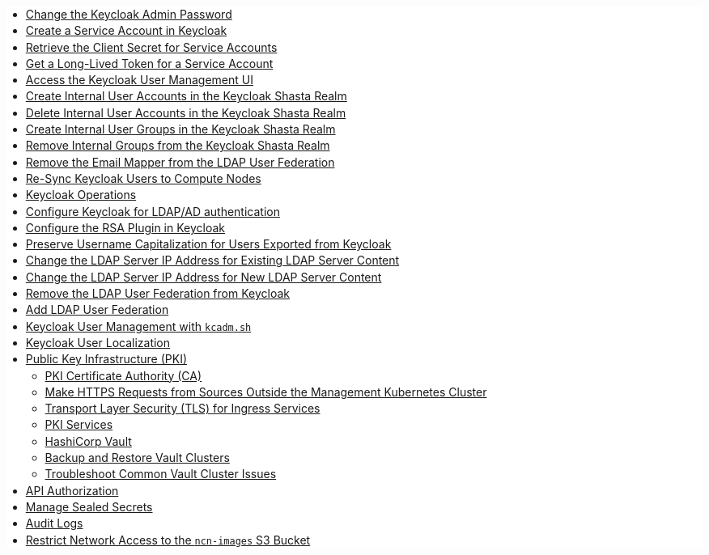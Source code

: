   - [Change the Keycloak Admin Password](security_and_authentication/Change_the_Keycloak_Admin_Password.md)
  - [Create a Service Account in Keycloak](security_and_authentication/Create_a_Service_Account_in_Keycloak.md)
  - [Retrieve the Client Secret for Service Accounts](security_and_authentication/Retrieve_the_Client_Secret_for_Service_Accounts.md)
  - [Get a Long-Lived Token for a Service Account](security_and_authentication/Get_a_Long-lived_Token_for_a_Service_Account.md)
  - [Access the Keycloak User Management UI](security_and_authentication/Access_the_Keycloak_User_Management_UI.md)
  - [Create Internal User Accounts in the Keycloak Shasta Realm](security_and_authentication/Create_Internal_User_Accounts_in_the_Keycloak_Shasta_Realm.md)
  - [Delete Internal User Accounts in the Keycloak Shasta Realm](security_and_authentication/Delete_Internal_User_Accounts_from_the_Keycloak_Shasta_Realm.md)
  - [Create Internal User Groups in the Keycloak Shasta Realm](security_and_authentication/Create_Internal_User_Accounts_in_the_Keycloak_Shasta_Realm.md)
  - [Remove Internal Groups from the Keycloak Shasta Realm](security_and_authentication/Remove_Internal_Groups_from_the_Keycloak_Shasta_Realm.md)
  - [Remove the Email Mapper from the LDAP User Federation](security_and_authentication/Remove_the_Email_Mapper_from_the_LDAP_User_Federation.md)
  - [Re-Sync Keycloak Users to Compute Nodes](security_and_authentication/Resync_Keycloak_Users_to_Compute_Nodes.md)
  - [Keycloak Operations](security_and_authentication/Keycloak_Operations.md)
  - [Configure Keycloak for LDAP/AD authentication](security_and_authentication/Configure_Keycloak_for_LDAPAD_Authentication.md)
  - [Configure the RSA Plugin in Keycloak](security_and_authentication/Configure_the_RSA_Plugin_in_Keycloak.md)
  - [Preserve Username Capitalization for Users Exported from Keycloak](security_and_authentication/Preserve_Username_Capitalization_for_Users_Exported_from_Keycloak.md)
  - [Change the LDAP Server IP Address for Existing LDAP Server Content](security_and_authentication/Change_the_LDAP_Server_IP_Address_for_Existing_LDAP_Server_Content.md)
  - [Change the LDAP Server IP Address for New LDAP Server Content](security_and_authentication/Change_the_LDAP_Server_IP_Address_for_New_LDAP_Server_Content.md)
  - [Remove the LDAP User Federation from Keycloak](security_and_authentication/Remove_the_LDAP_User_Federation_from_Keycloak.md)
  - [Add LDAP User Federation](security_and_authentication/Add_LDAP_User_Federation.md)
  - [Keycloak User Management with `kcadm.sh`](security_and_authentication/Keycloak_User_Management_with_Kcadm.md)
  - [Keycloak User Localization](security_and_authentication/Keycloak_User_Localization.md)
- [Public Key Infrastructure \(PKI\)](security_and_authentication/Public_Key_Infrastructure_PKI.md)
  - [PKI Certificate Authority \(CA\)](security_and_authentication/PKI_Certificate_Authority_CA.md)
  - [Make HTTPS Requests from Sources Outside the Management Kubernetes Cluster](security_and_authentication/Make_HTTPS_Requests_from_Sources_Outside_the_Management_Kubernetes_Cluster.md)
  - [Transport Layer Security \(TLS\) for Ingress Services](security_and_authentication/Transport_Layer_Security_for_Ingress_Services.md)
  - [PKI Services](security_and_authentication/PKI_Services.md)
  - [HashiCorp Vault](security_and_authentication/HashiCorp_Vault.md)
  - [Backup and Restore Vault Clusters](security_and_authentication/Backup_and_Restore_Vault_Clusters.md)
  - [Troubleshoot Common Vault Cluster Issues](security_and_authentication/Troubleshoot_Common_Vault_Cluster_Issues.md)
- [API Authorization](security_and_authentication/API_Authorization.md)
- [Manage Sealed Secrets](security_and_authentication/Manage_Sealed_Secrets.md)
- [Audit Logs](security_and_authentication/Audit_Logs.md)
- [Restrict Network Access to the `ncn-images` S3 Bucket](security_and_authentication/Restrict_Access_to_NCN_Images_S3_Bucket.md)
